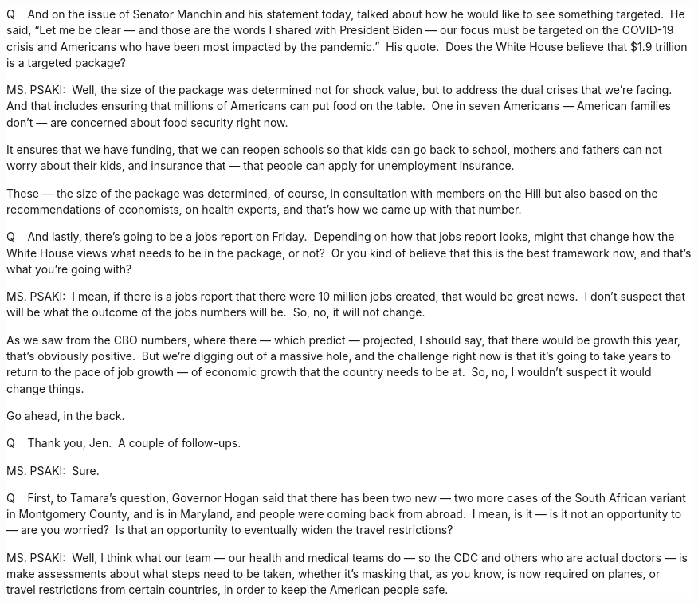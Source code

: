 Q    And on the issue of Senator Manchin and his statement today, talked
about how he would like to see something targeted.  He said, “Let me be
clear — and those are the words I shared with President Biden — our
focus must be targeted on the COVID-19 crisis and Americans who have
been most impacted by the pandemic.”  His quote.  Does the White House
believe that $1.9 trillion is a targeted package?

MS. PSAKI:  Well, the size of the package was determined not for shock
value, but to address the dual crises that we’re facing.  And that
includes ensuring that millions of Americans can put food on the table. 
One in seven Americans — American families don’t — are concerned about
food security right now. 

It ensures that we have funding, that we can reopen schools so that kids
can go back to school, mothers and fathers can not worry about their
kids, and insurance that — that people can apply for unemployment
insurance. 

These — the size of the package was determined, of course, in
consultation with members on the Hill but also based on the
recommendations of economists, on health experts, and that’s how we came
up with that number.

Q    And lastly, there’s going to be a jobs report on Friday.  Depending
on how that jobs report looks, might that change how the White House
views what needs to be in the package, or not?  Or you kind of believe
that this is the best framework now, and that’s what you’re going with?

MS. PSAKI:  I mean, if there is a jobs report that there were 10 million
jobs created, that would be great news.  I don’t suspect that will be
what the outcome of the jobs numbers will be.  So, no, it will not
change. 

As we saw from the CBO numbers, where there — which predict — projected,
I should say, that there would be growth this year, that’s obviously
positive.  But we’re digging out of a massive hole, and the challenge
right now is that it’s going to take years to return to the pace of job
growth — of economic growth that the country needs to be at.  So, no, I
wouldn’t suspect it would change things.

Go ahead, in the back.

Q    Thank you, Jen.  A couple of follow-ups. 

MS. PSAKI:  Sure.

Q    First, to Tamara’s question, Governor Hogan said that there has
been two new — two more cases of the South African variant in Montgomery
County, and is in Maryland, and people were coming back from abroad.  I
mean, is it — is it not an opportunity to — are you worried?  Is that an
opportunity to eventually widen the travel restrictions? 

MS. PSAKI:  Well, I think what our team — our health and medical teams
do — so the CDC and others who are actual doctors — is make assessments
about what steps need to be taken, whether it’s masking that, as you
know, is now required on planes, or travel restrictions from certain
countries, in order to keep the American people safe. 
